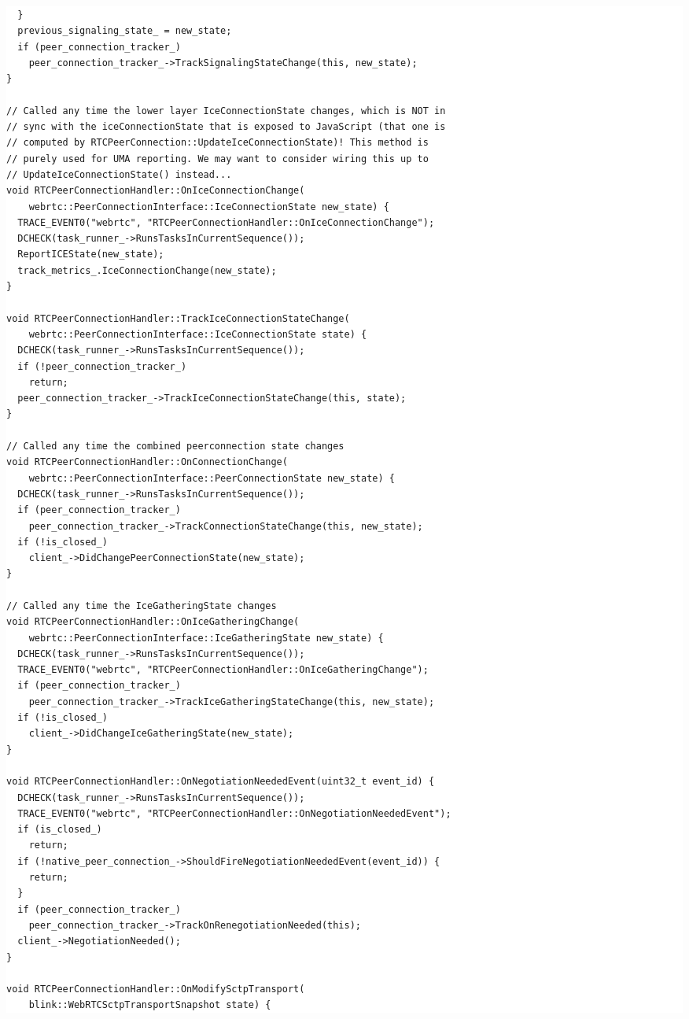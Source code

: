 ```
  }
  previous_signaling_state_ = new_state;
  if (peer_connection_tracker_)
    peer_connection_tracker_->TrackSignalingStateChange(this, new_state);
}

// Called any time the lower layer IceConnectionState changes, which is NOT in
// sync with the iceConnectionState that is exposed to JavaScript (that one is
// computed by RTCPeerConnection::UpdateIceConnectionState)! This method is
// purely used for UMA reporting. We may want to consider wiring this up to
// UpdateIceConnectionState() instead...
void RTCPeerConnectionHandler::OnIceConnectionChange(
    webrtc::PeerConnectionInterface::IceConnectionState new_state) {
  TRACE_EVENT0("webrtc", "RTCPeerConnectionHandler::OnIceConnectionChange");
  DCHECK(task_runner_->RunsTasksInCurrentSequence());
  ReportICEState(new_state);
  track_metrics_.IceConnectionChange(new_state);
}

void RTCPeerConnectionHandler::TrackIceConnectionStateChange(
    webrtc::PeerConnectionInterface::IceConnectionState state) {
  DCHECK(task_runner_->RunsTasksInCurrentSequence());
  if (!peer_connection_tracker_)
    return;
  peer_connection_tracker_->TrackIceConnectionStateChange(this, state);
}

// Called any time the combined peerconnection state changes
void RTCPeerConnectionHandler::OnConnectionChange(
    webrtc::PeerConnectionInterface::PeerConnectionState new_state) {
  DCHECK(task_runner_->RunsTasksInCurrentSequence());
  if (peer_connection_tracker_)
    peer_connection_tracker_->TrackConnectionStateChange(this, new_state);
  if (!is_closed_)
    client_->DidChangePeerConnectionState(new_state);
}

// Called any time the IceGatheringState changes
void RTCPeerConnectionHandler::OnIceGatheringChange(
    webrtc::PeerConnectionInterface::IceGatheringState new_state) {
  DCHECK(task_runner_->RunsTasksInCurrentSequence());
  TRACE_EVENT0("webrtc", "RTCPeerConnectionHandler::OnIceGatheringChange");
  if (peer_connection_tracker_)
    peer_connection_tracker_->TrackIceGatheringStateChange(this, new_state);
  if (!is_closed_)
    client_->DidChangeIceGatheringState(new_state);
}

void RTCPeerConnectionHandler::OnNegotiationNeededEvent(uint32_t event_id) {
  DCHECK(task_runner_->RunsTasksInCurrentSequence());
  TRACE_EVENT0("webrtc", "RTCPeerConnectionHandler::OnNegotiationNeededEvent");
  if (is_closed_)
    return;
  if (!native_peer_connection_->ShouldFireNegotiationNeededEvent(event_id)) {
    return;
  }
  if (peer_connection_tracker_)
    peer_connection_tracker_->TrackOnRenegotiationNeeded(this);
  client_->NegotiationNeeded();
}

void RTCPeerConnectionHandler::OnModifySctpTransport(
    blink::WebRTCSctpTransportSnapshot state) {
```